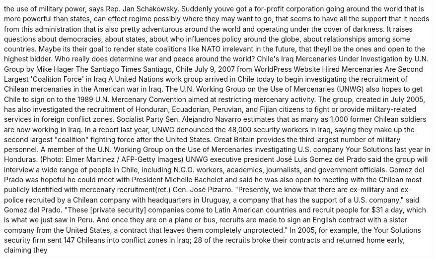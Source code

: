the use of military power, says Rep. Jan Schakowsky.
Suddenly youve
got a for-profit corporation going around the world that is more
powerful than states, can effect regime possibly where they may want to
go, that seems to have all the support that it needs from this
administration that is also pretty adventurous around the world and
operating under the cover of darkness.
It raises questions about democracies, about states, about who
influences policy around the globe, about relationships among some
countries. Maybe its their goal to render state coalitions like NATO
irrelevant in the future, that theyll be the ones and open to the
highest bidder.
Who really does determine war and peace around the
world?
Chile's Iraq Mercenaries
Under Investigation by U.N. Group
by Mike Hager
The Santiago Times
Santiago, Chile
July 9, 2007
from
WorldPress Website
Hired Mercenaries Are
Second Largest 'Coalition Force' in Iraq
A
United Nations work group arrived in Chile today to begin
investigating the recruitment of Chilean mercenaries in the American war in
Iraq. The U.N. Working Group on the Use of Mercenaries (UNWG)
also hopes to get Chile to sign on to the 1989 U.N. Mercenary Convention
aimed at restricting mercenary activity.
The group, created in July 2005, has also investigated the recruitment of
Honduran, Ecuadorian, Peruvian, and Fijian citizens to fight or provide
military-related services in foreign conflict zones. Socialist Party Sen.
Alejandro Navarro estimates that as many as 1,000 former Chilean soldiers
are now working in Iraq.
In a report last year, UNWG denounced the 48,000 security workers in Iraq,
saying they make up the second largest "coalition" fighting force after the
United States. Great Britain provides the third largest number of military
personnel.
A member of the U.N. Working
Group on the Use of Mercenaries
investigating U.S. company
Your Solutions last year in Honduras.
(Photo: Elmer Martinez / AFP-Getty
Images)
UNWG executive president José Luis Gomez del
Prado said the group will interview a wide range of people in Chile,
including N.G.O. workers, academics, journalists, and government officials.
Gomez del Prado was hopeful he could meet with
President Michelle Bachelet and said he was also open to meeting with the
Chilean most publicly identified with mercenary recruitment(ret.) Gen.
José Pizarro.
"Presently, we know that there are
ex-military and ex-police recruited by a Chilean company with
headquarters in Uruguay, a company that has the support of a U.S.
company," said Gomez del Prado.
"These [private security] companies come to
Latin American countries and recruit people for $31 a day, which is what
we just saw in Peru. And once they are on a plane or bus, recruits are
made to sign an English contract with a sister company from the United
States, a contract that leaves them completely unprotected."
In 2005, for example, the Your Solutions
security firm sent 147 Chileans into conflict zones in Iraq; 28 of the
recruits broke their contracts and returned home early, claiming they